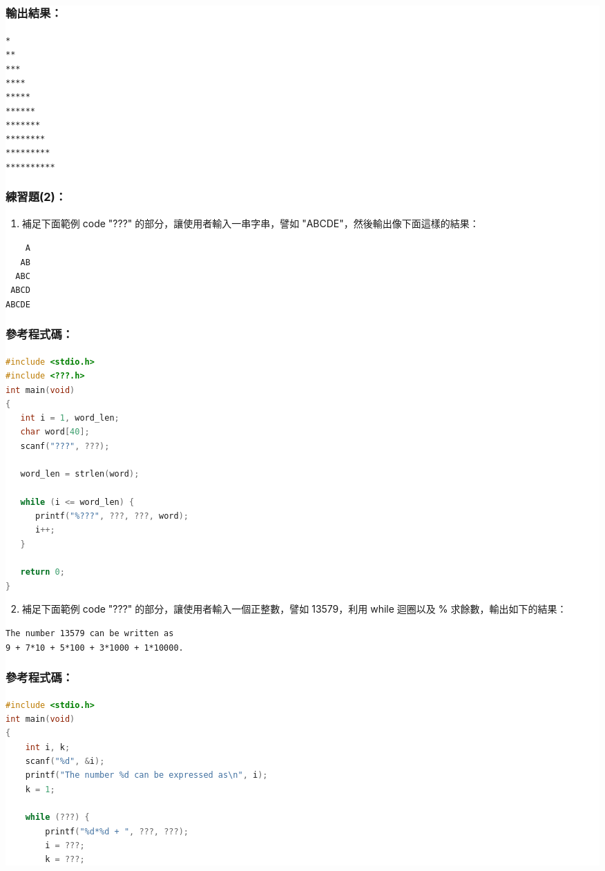### 輸出結果：
```
*
**
***
****
*****
******
*******
********
*********
**********
```

### 練習題(2)：
1. 補足下面範例 code "???" 的部分，讓使用者輸入一串字串，譬如 "ABCDE"，然後輸出像下面這樣的結果：
```
    A
   AB
  ABC
 ABCD
ABCDE
```

### 參考程式碼：
```C
#include <stdio.h>
#include <???.h>
int main(void)
{
   int i = 1, word_len;
   char word[40];
   scanf("???", ???);

   word_len = strlen(word);

   while (i <= word_len) {
      printf("%???", ???, ???, word);
      i++;
   }

   return 0;
}
```
2. 補足下面範例 code "???" 的部分，讓使用者輸入一個正整數，譬如 13579，利用 while 迴圈以及 % 求餘數，輸出如下的結果：
```
The number 13579 can be written as 
9 + 7*10 + 5*100 + 3*1000 + 1*10000.
```
### 參考程式碼：
```C
#include <stdio.h>
int main(void)
{
    int i, k;
    scanf("%d", &i);
    printf("The number %d can be expressed as\n", i);
    k = 1;
    
    while (???) {
        printf("%d*%d + ", ???, ???);
        i = ???;
        k = ???;
```